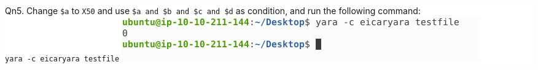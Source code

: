 Qn5. Change `$a` to `X50` and use `$a and $b and $c and $d` as condition, and run the following command:  
`yara -c eicaryara testfile`
![](./res/answer5.png)  



